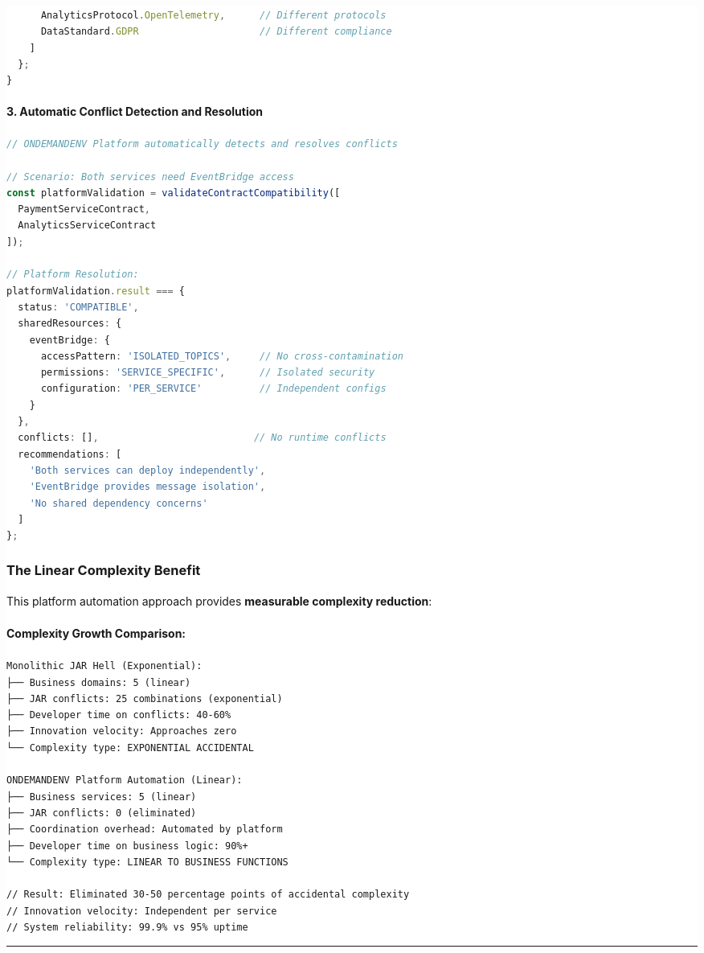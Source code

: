 ```typescript
      AnalyticsProtocol.OpenTelemetry,      // Different protocols
      DataStandard.GDPR                     // Different compliance
    ]
  };
}
```

#### 3. **Automatic Conflict Detection and Resolution**

```typescript
// ONDEMANDENV Platform automatically detects and resolves conflicts

// Scenario: Both services need EventBridge access
const platformValidation = validateContractCompatibility([
  PaymentServiceContract,
  AnalyticsServiceContract
]);

// Platform Resolution:
platformValidation.result === {
  status: 'COMPATIBLE',
  sharedResources: {
    eventBridge: {
      accessPattern: 'ISOLATED_TOPICS',     // No cross-contamination
      permissions: 'SERVICE_SPECIFIC',      // Isolated security
      configuration: 'PER_SERVICE'          // Independent configs
    }
  },
  conflicts: [],                           // No runtime conflicts
  recommendations: [
    'Both services can deploy independently',
    'EventBridge provides message isolation',  
    'No shared dependency concerns'
  ]
};
```

### The Linear Complexity Benefit

This platform automation approach provides **measurable complexity reduction**:

#### Complexity Growth Comparison:
```
Monolithic JAR Hell (Exponential):
├── Business domains: 5 (linear)
├── JAR conflicts: 25 combinations (exponential)
├── Developer time on conflicts: 40-60%
├── Innovation velocity: Approaches zero
└── Complexity type: EXPONENTIAL ACCIDENTAL

ONDEMANDENV Platform Automation (Linear):
├── Business services: 5 (linear)
├── JAR conflicts: 0 (eliminated)
├── Coordination overhead: Automated by platform
├── Developer time on business logic: 90%+
└── Complexity type: LINEAR TO BUSINESS FUNCTIONS

// Result: Eliminated 30-50 percentage points of accidental complexity
// Innovation velocity: Independent per service
// System reliability: 99.9% vs 95% uptime
```

---